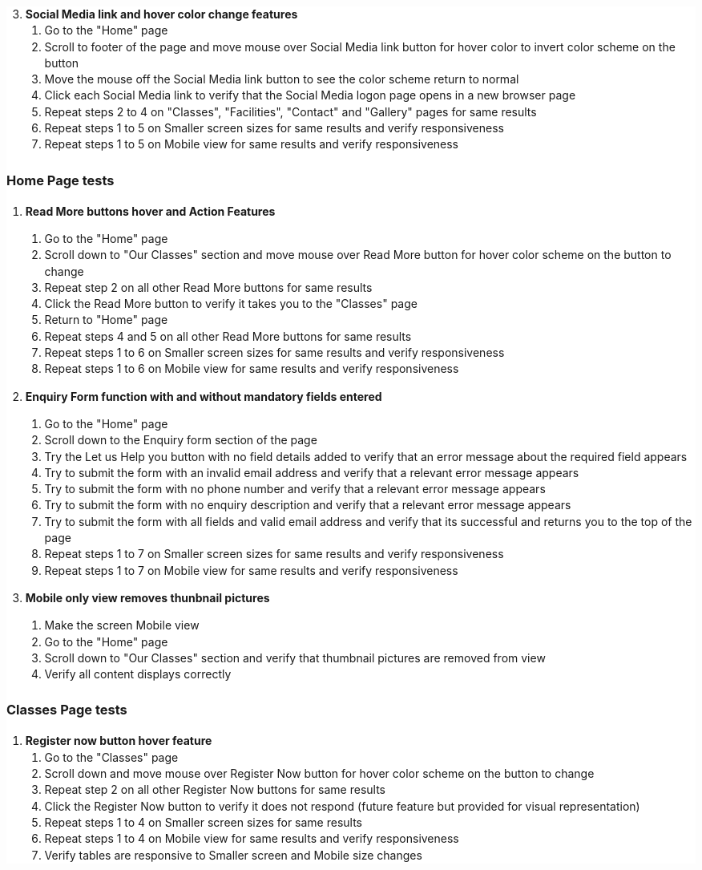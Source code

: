 3. **Social Media link and hover color change features**
    1. Go to the "Home" page
    1. Scroll to footer of the page and move mouse over Social Media link button for hover color to invert color scheme on the button
    1. Move the mouse off the Social Media link button to see the color scheme return to normal
    1. Click each Social Media link to verify that the Social Media logon page opens in a new browser page
    1. Repeat steps 2 to 4 on "Classes", "Facilities", "Contact" and "Gallery" pages for same results
    1. Repeat steps 1 to 5 on Smaller screen sizes for same results and verify responsiveness
    1. Repeat steps 1 to 5 on Mobile view for same results and verify responsiveness

### Home Page tests

1. **Read More buttons hover and Action Features**
    1. Go to the "Home" page
    1. Scroll down to "Our Classes" section and move mouse over Read More button for hover color scheme on the button to change
    1. Repeat step 2 on all other Read More buttons for same results
    1. Click the Read More button to verify it takes you to the "Classes" page
    1. Return to "Home" page
    1. Repeat steps 4 and 5 on all other Read More buttons for same results
    1. Repeat steps 1 to 6 on Smaller screen sizes for same results and verify responsiveness
    1. Repeat steps 1 to 6 on Mobile view for same results and verify responsiveness

2. **Enquiry Form function with and without mandatory fields entered**
    1. Go to the "Home" page
    1. Scroll down to the Enquiry form section of the page
    1. Try the Let us Help you button with no field details added to verify that an error message about the required field appears
    1. Try to submit the form with an invalid email address and verify that a relevant error message appears
    1. Try to submit the form with no phone number and verify that a relevant error message appears
    1. Try to submit the form with no enquiry description and verify that a relevant error message appears
    1. Try to submit the form with all fields and valid email address and verify that its successful and returns you to the top of the page 
    1. Repeat steps 1 to 7 on Smaller screen sizes for same results and verify responsiveness
    1. Repeat steps 1 to 7 on Mobile view for same results and verify responsiveness

3. **Mobile only view removes thunbnail pictures**
    1. Make the screen Mobile view
    1. Go to the "Home" page
    1. Scroll down to "Our Classes" section and verify that thumbnail pictures are removed from view
    1. Verify all content displays correctly

### Classes Page tests

1. **Register now button hover feature**
    1. Go to the "Classes" page
    1. Scroll down and move mouse over Register Now button for hover color scheme on the button to change
    1. Repeat step 2 on all other Register Now buttons for same results
    1. Click the Register Now button to verify it does not respond (future feature but provided for visual representation)
    1. Repeat steps 1 to 4 on Smaller screen sizes for same results
    1. Repeat steps 1 to 4 on Mobile view for same results and verify responsiveness
    1. Verify tables are responsive to Smaller screen and Mobile size changes
